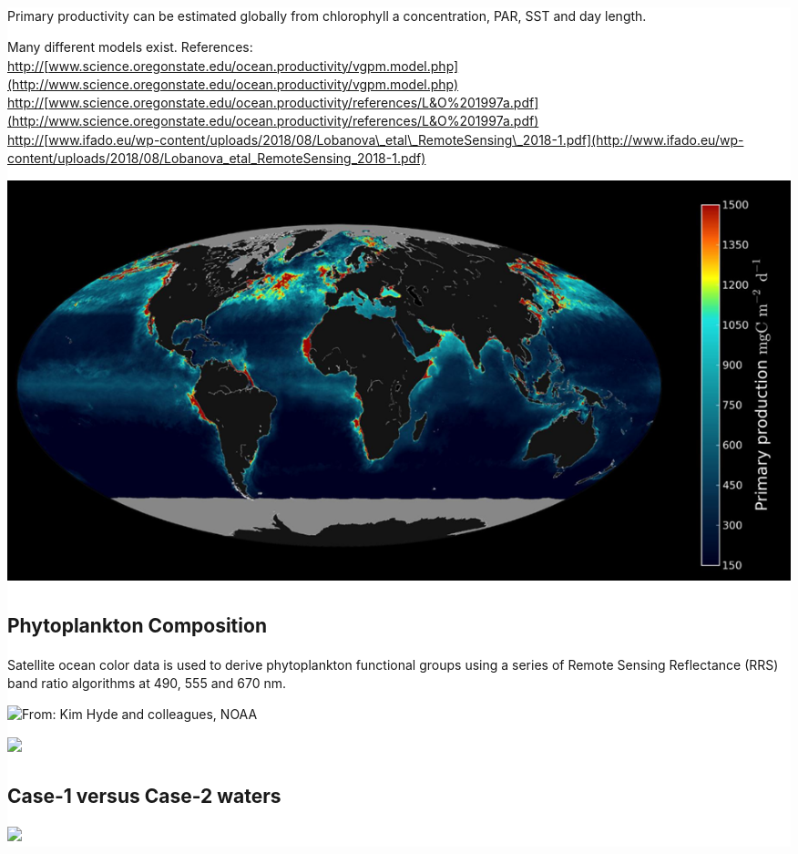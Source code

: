 Primary productivity can be estimated globally from chlorophyll a concentration, PAR, SST and day length.

Many different models exist. References:  
 [http](http://www.science.oregonstate.edu/ocean.productivity/vgpm.model.php)[://](http://www.science.oregonstate.edu/ocean.productivity/vgpm.model.php)[www.science.oregonstate.edu/ocean.productivity/vgpm.model.php](http://www.science.oregonstate.edu/ocean.productivity/vgpm.model.php)  
 [http://](http://www.science.oregonstate.edu/ocean.productivity/references/L&O%201997a.pdf)[www.science.oregonstate.edu/ocean.productivity/references/L&O%201997a.pdf](http://www.science.oregonstate.edu/ocean.productivity/references/L&O%201997a.pdf)  
 [http://](http://www.ifado.eu/wp-content/uploads/2018/08/Lobanova_etal_RemoteSensing_2018-1.pdf)[www.ifado.eu/wp-content/uploads/2018/08/Lobanova\_etal\_RemoteSensing\_2018-1.pdf](http://www.ifado.eu/wp-content/uploads/2018/08/Lobanova_etal_RemoteSensing_2018-1.pdf)  


![ESA &#x2013; May 2004, using OC-CCI data](../.gitbook/assets/image%20%28168%29%20%281%29%20%281%29.png)

## Phytoplankton Composition

Satellite ocean color data is used to derive phytoplankton functional groups using a series of Remote Sensing Reflectance \(RRS\) band ratio algorithms at 490, 555 and 670 nm.

![From: Kim Hyde and colleagues, NOAA](../.gitbook/assets/image%20%2853%29%20%281%29.png)

![](../.gitbook/assets/image%20%2823%29.png)

## Case-1 versus Case-2 waters

![](../.gitbook/assets/image%20%28131%29.png)
